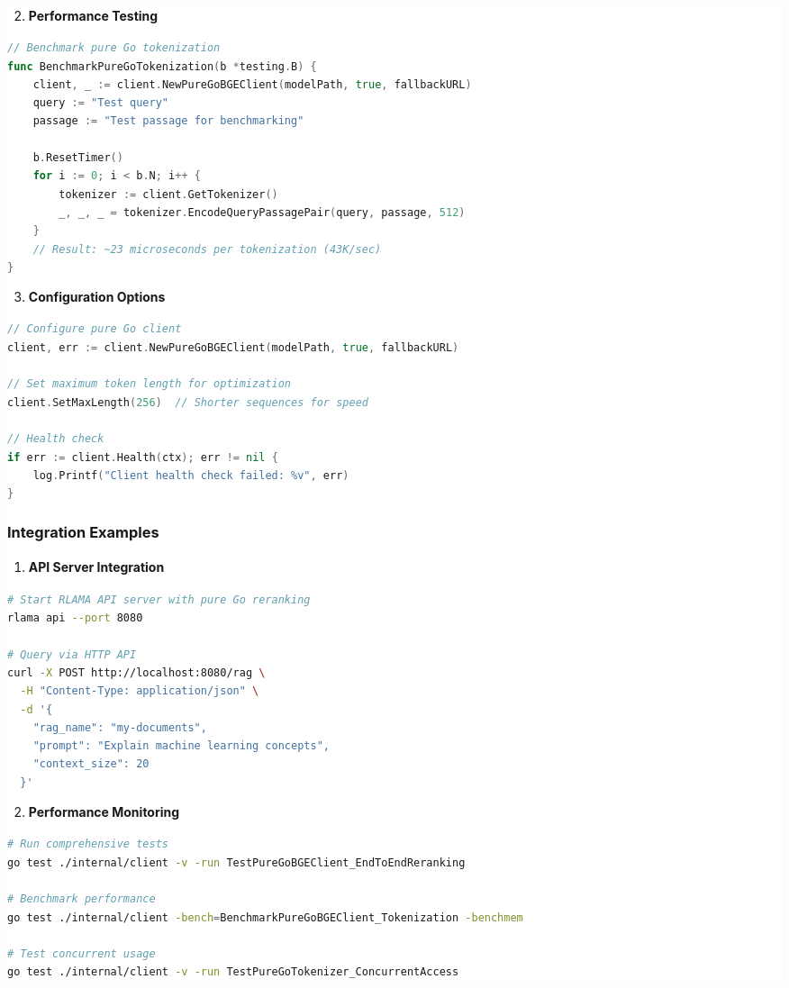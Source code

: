 ```go
```

2. **Performance Testing**
```go
// Benchmark pure Go tokenization
func BenchmarkPureGoTokenization(b *testing.B) {
    client, _ := client.NewPureGoBGEClient(modelPath, true, fallbackURL)
    query := "Test query"
    passage := "Test passage for benchmarking"
    
    b.ResetTimer()
    for i := 0; i < b.N; i++ {
        tokenizer := client.GetTokenizer()
        _, _, _ = tokenizer.EncodeQueryPassagePair(query, passage, 512)
    }
    // Result: ~23 microseconds per tokenization (43K/sec)
}
```

3. **Configuration Options**
```go
// Configure pure Go client
client, err := client.NewPureGoBGEClient(modelPath, true, fallbackURL)

// Set maximum token length for optimization
client.SetMaxLength(256)  // Shorter sequences for speed

// Health check
if err := client.Health(ctx); err != nil {
    log.Printf("Client health check failed: %v", err)
}
```

### Integration Examples

1. **API Server Integration**
```bash
# Start RLAMA API server with pure Go reranking
rlama api --port 8080

# Query via HTTP API
curl -X POST http://localhost:8080/rag \
  -H "Content-Type: application/json" \
  -d '{
    "rag_name": "my-documents",
    "prompt": "Explain machine learning concepts",
    "context_size": 20
  }'
```

2. **Performance Monitoring**
```bash
# Run comprehensive tests
go test ./internal/client -v -run TestPureGoBGEClient_EndToEndReranking

# Benchmark performance
go test ./internal/client -bench=BenchmarkPureGoBGEClient_Tokenization -benchmem

# Test concurrent usage
go test ./internal/client -v -run TestPureGoTokenizer_ConcurrentAccess
```

